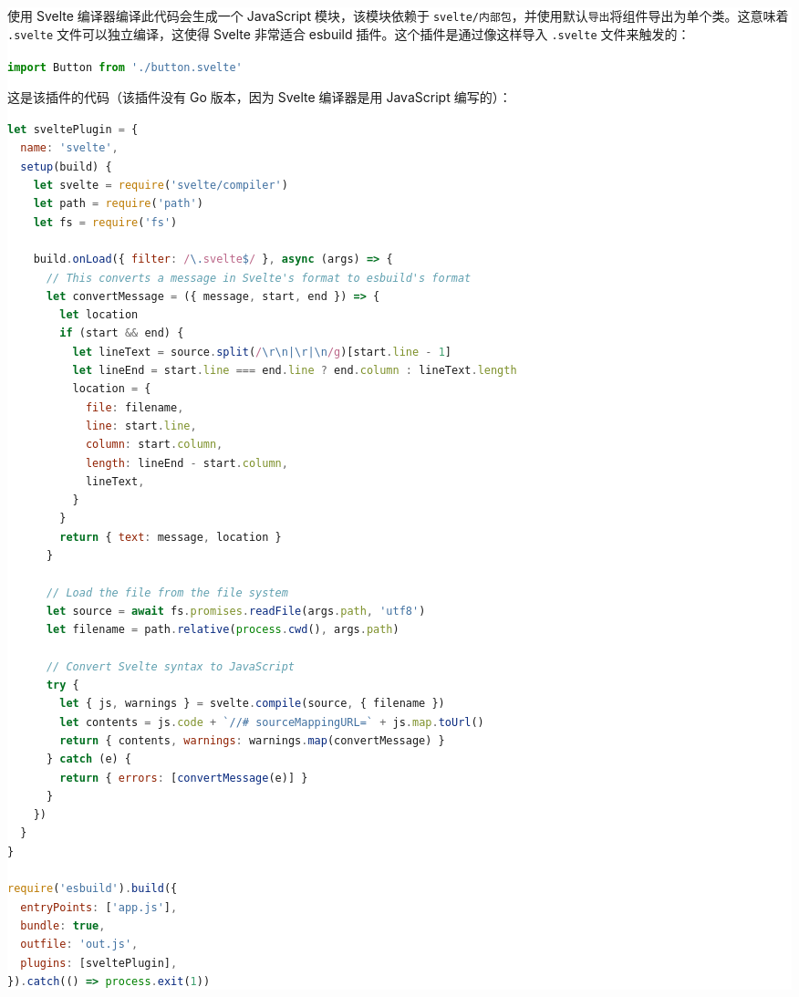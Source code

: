 使用 Svelte 编译器编译此代码会生成一个 JavaScript 模块，该模块依赖于 `svelte/内部包`，并使用默认`导出`将组件导出为单个类。这意味着 `.svelte` 文件可以独立编译，这使得 Svelte 非常适合 esbuild 插件。这个插件是通过像这样导入 `.svelte` 文件来触发的：

```js
import Button from './button.svelte'
```

这是该插件的代码（该插件没有 Go 版本，因为 Svelte 编译器是用 JavaScript 编写的）：

```js
let sveltePlugin = {
  name: 'svelte',
  setup(build) {
    let svelte = require('svelte/compiler')
    let path = require('path')
    let fs = require('fs')

    build.onLoad({ filter: /\.svelte$/ }, async (args) => {
      // This converts a message in Svelte's format to esbuild's format
      let convertMessage = ({ message, start, end }) => {
        let location
        if (start && end) {
          let lineText = source.split(/\r\n|\r|\n/g)[start.line - 1]
          let lineEnd = start.line === end.line ? end.column : lineText.length
          location = {
            file: filename,
            line: start.line,
            column: start.column,
            length: lineEnd - start.column,
            lineText,
          }
        }
        return { text: message, location }
      }

      // Load the file from the file system
      let source = await fs.promises.readFile(args.path, 'utf8')
      let filename = path.relative(process.cwd(), args.path)

      // Convert Svelte syntax to JavaScript
      try {
        let { js, warnings } = svelte.compile(source, { filename })
        let contents = js.code + `//# sourceMappingURL=` + js.map.toUrl()
        return { contents, warnings: warnings.map(convertMessage) }
      } catch (e) {
        return { errors: [convertMessage(e)] }
      }
    })
  }
}

require('esbuild').build({
  entryPoints: ['app.js'],
  bundle: true,
  outfile: 'out.js',
  plugins: [sveltePlugin],
}).catch(() => process.exit(1))
```
